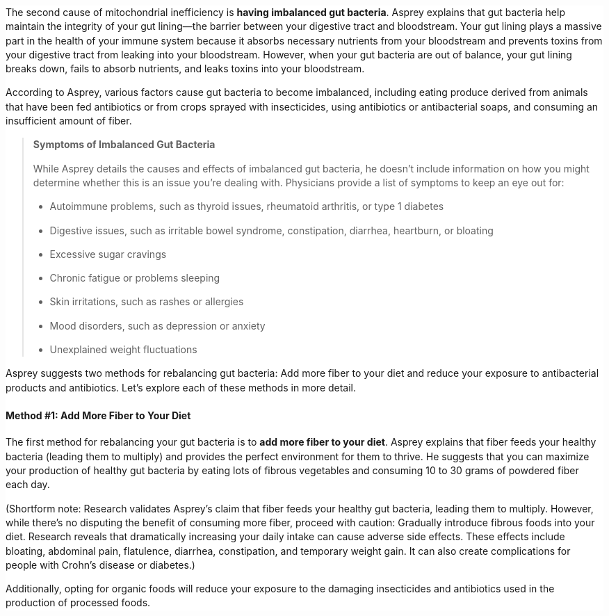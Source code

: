 The second cause of mitochondrial inefficiency is **having imbalanced gut bacteria**. Asprey explains that gut bacteria help maintain the integrity of your gut lining—the barrier between your digestive tract and bloodstream. Your gut lining plays a massive part in the health of your immune system because it absorbs necessary nutrients from your bloodstream and prevents toxins from your digestive tract from leaking into your bloodstream. However, when your gut bacteria are out of balance, your gut lining breaks down, fails to absorb nutrients, and leaks toxins into your bloodstream.

According to Asprey, various factors cause gut bacteria to become imbalanced, including eating produce derived from animals that have been fed antibiotics or from crops sprayed with insecticides, using antibiotics or antibacterial soaps, and consuming an insufficient amount of fiber.

> **Symptoms of Imbalanced Gut Bacteria**
> 
> While Asprey details the causes and effects of imbalanced gut bacteria, he doesn’t include information on how you might determine whether this is an issue you’re dealing with. Physicians provide a list of symptoms to keep an eye out for:
> 
>   * Autoimmune problems, such as thyroid issues, rheumatoid arthritis, or type 1 diabetes
> 
>   * Digestive issues, such as irritable bowel syndrome, constipation, diarrhea, heartburn, or bloating
> 
>   * Excessive sugar cravings
> 
>   * Chronic fatigue or problems sleeping
> 
>   * Skin irritations, such as rashes or allergies
> 
>   * Mood disorders, such as depression or anxiety
> 
>   * Unexplained weight fluctuations
> 
> 


Asprey suggests two methods for rebalancing gut bacteria: Add more fiber to your diet and reduce your exposure to antibacterial products and antibiotics. Let’s explore each of these methods in more detail.

#### Method #1: Add More Fiber to Your Diet

The first method for rebalancing your gut bacteria is to **add more fiber to your diet**. Asprey explains that fiber feeds your healthy bacteria (leading them to multiply) and provides the perfect environment for them to thrive. He suggests that you can maximize your production of healthy gut bacteria by eating lots of fibrous vegetables and consuming 10 to 30 grams of powdered fiber each day.

(Shortform note: Research validates Asprey’s claim that fiber feeds your healthy gut bacteria, leading them to multiply. However, while there’s no disputing the benefit of consuming more fiber, proceed with caution: Gradually introduce fibrous foods into your diet. Research reveals that dramatically increasing your daily intake can cause adverse side effects. These effects include bloating, abdominal pain, flatulence, diarrhea, constipation, and temporary weight gain. It can also create complications for people with Crohn’s disease or diabetes.)

Additionally, opting for organic foods will reduce your exposure to the damaging insecticides and antibiotics used in the production of processed foods.
